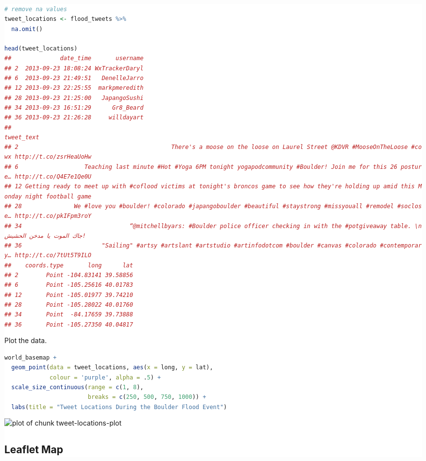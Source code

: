 
```r
# remove na values
tweet_locations <- flood_tweets %>%
  na.omit()

head(tweet_locations)
##              date_time       username
## 2  2013-09-23 18:08:24 WxTrackerDaryl
## 6  2013-09-23 21:49:51   DenelleJarro
## 12 2013-09-23 22:25:55  markpmeredith
## 28 2013-09-23 21:25:00   JapangoSushi
## 34 2013-09-23 16:51:29      Gr8_Beard
## 36 2013-09-23 21:26:28     willdayart
##                                                                                                                                     tweet_text
## 2                                            There's a moose on the loose on Laurel Street @KDVR #MooseOnTheLoose #cowx http://t.co/zsrHeaUoHw
## 6                   Teaching last minute #Hot #Yoga 6PM tonight yogapodcommunity #Boulder! Join me for this 26 posture… http://t.co/Q4E7e1Qe0U
## 12 Getting ready to meet up with #coflood victims at tonight's broncos game to see how they're holding up amid this Monday night football game
## 28               We #love you #boulder! #colorado #japangoboulder #beautiful #staystrong #missyouall #remodel #soclose… http://t.co/pkIFpm3roY
## 34                               “@mitchellbyars: #Boulder police officer checking in with the #potgiveaway table. \nجاك الموت يا مدخن الحشيش!
## 36                       "Sailing" #artsy #artslant #artstudio #artinfodotcom #boulder #canvas #colorado #contemporary… http://t.co/7tUt5T9ILO
##    coords.type       long      lat
## 2        Point -104.83141 39.58856
## 6        Point -105.25616 40.01783
## 12       Point -105.01977 39.74210
## 28       Point -105.28022 40.01760
## 34       Point  -84.17659 39.73888
## 36       Point -105.27350 40.04817
```

Plot the data.


```r
world_basemap +
  geom_point(data = tweet_locations, aes(x = long, y = lat),
             colour = 'purple', alpha = .5) +
  scale_size_continuous(range = c(1, 8),
                        breaks = c(250, 500, 750, 1000)) +
  labs(title = "Tweet Locations During the Boulder Flood Event")
```

<img src="{{ site.url }}/images/courses/earth-analytics-r/13-programmatic-data-access/in-class/tweet-locations-plot-1.png" title="plot of chunk tweet-locations-plot" alt="plot of chunk tweet-locations-plot" width="90%" />


## Leaflet Map
